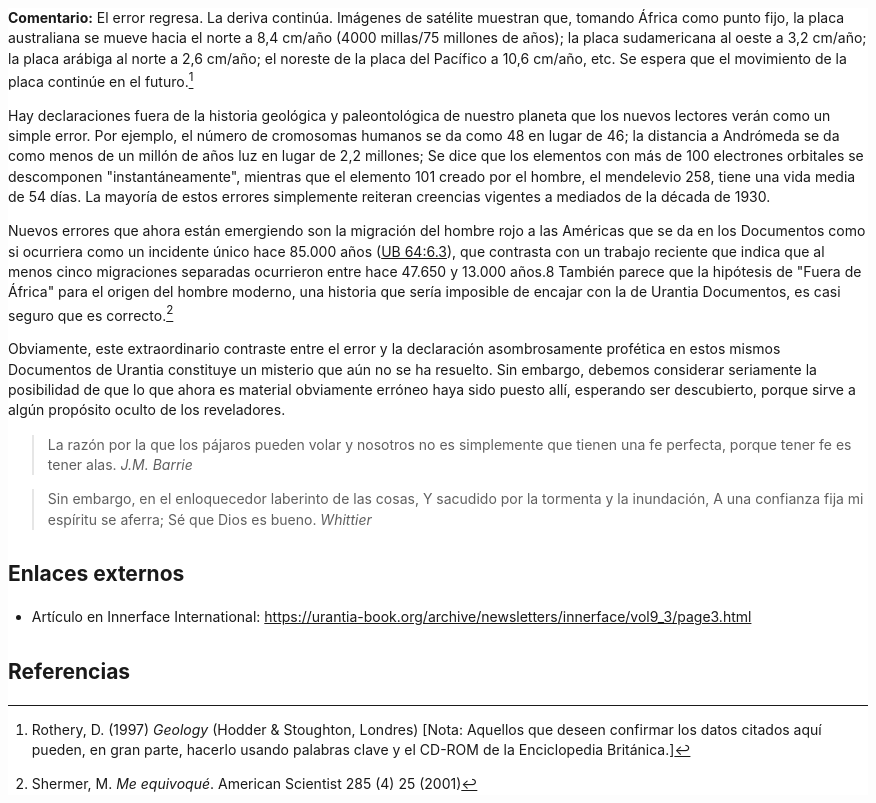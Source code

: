 **Comentario:** El error regresa. La deriva continúa. Imágenes de satélite muestran que, tomando África como punto fijo, la placa australiana se mueve hacia el norte a 8,4 cm/año (4000 millas/75 millones de años); la placa sudamericana al oeste a 3,2 cm/año; la placa arábiga al norte a 2,6 cm/año; el noreste de la placa del Pacífico a 10,6 cm/año, etc. Se espera que el movimiento de la placa continúe en el futuro.[^10]

Hay declaraciones fuera de la historia geológica y paleontológica de nuestro planeta que los nuevos lectores verán como un simple error. Por ejemplo, el número de cromosomas humanos se da como 48 en lugar de 46; la distancia a Andrómeda se da como menos de un millón de años luz en lugar de 2,2 millones; Se dice que los elementos con más de 100 electrones orbitales se descomponen "instantáneamente", mientras que el elemento 101 creado por el hombre, el mendelevio 258, tiene una vida media de 54 días. La mayoría de estos errores simplemente reiteran creencias vigentes a mediados de la década de 1930.

Nuevos errores que ahora están emergiendo son la migración del hombre rojo a las Américas que se da en los Documentos como si ocurriera como un incidente único hace 85.000 años ([UB 64:6.3](/en/The_Urantia_Book/64#p6_3)), que contrasta con un trabajo reciente que indica que al menos cinco migraciones separadas ocurrieron entre hace 47.650 y 13.000 años.8 También parece que la hipótesis de "Fuera de África" ​​para el origen del hombre moderno, una historia que sería imposible de encajar con la de Urantia Documentos, es casi seguro que es correcto.[^9]

Obviamente, este extraordinario contraste entre el error y la declaración asombrosamente profética en estos mismos Documentos de Urantia constituye un misterio que aún no se ha resuelto. Sin embargo, debemos considerar seriamente la posibilidad de que lo que ahora es material obviamente erróneo haya sido puesto allí, esperando ser descubierto, porque sirve a algún propósito oculto de los reveladores.

> La razón por la que los pájaros pueden volar y nosotros no es simplemente que tienen una fe perfecta, porque tener fe es tener alas.
> _J.M. Barrie_

> Sin embargo, en el enloquecedor laberinto de las cosas,
> Y sacudido por la tormenta y la inundación,
> A una confianza fija mi espíritu se aferra;
> Sé que Dios es bueno.
> _Whittier_

## Enlaces externos

- Artículo en Innerface International: https://urantia-book.org/archive/newsletters/innerface/vol9_3/page3.html

## Referencias

[^1]: Le Grand, H.E. _Continentes a la deriva y teorías cambiantes_. (Prensa de la Universidad de Cambridge, 1988)

[^2]: Dalziel, IWD Scientific American 272 (1) 38, 1995

[^3]: Ediciones del CD-ROM de la Enciclopedia Británica 1999-2001

[^4]: Delsemme, A.H. _Un argumento a favor del origen cométrico de la biosfera_. American Scientist 89:432-442, 2001; E.B. 2001

[^5]: Bain, R., Glasziou, K., Neibaur, M. y Wright, F. (1991) _El contenido científico de El libro de Urantia_. (BOML, Mason City, Iowa)

[^6]: Glasziou, K.(1997) _Ciencia, antropología y arqueología en El libro de Urantia_. (BOML, Iowa)

[^7]: Glasziou, K. _Una actualización de la ciencia, la antropología y la arqueología en El libro de Urantia_. [Innerface Internacional Vol.5, No. 7.](/es/article/Ken_Glasziou/Science_and_The_Urantia_Papers) (1998)

[^8]: Schurr, T.G. _ADN mitocondrial y el poblamiento del Nuevo Mundo_. American Scientist 88, (3) 246 (2000)

[^9]: Shermer, M. _Me equivoqué_. American Scientist 285 (4) 25 (2001)

[^10]: Rothery, D. (1997) _Geology_ (Hodder & Stoughton, Londres) [Nota: Aquellos que deseen confirmar los datos citados aquí pueden, en gran parte, hacerlo usando palabras clave y el CD-ROM de la Enciclopedia Británica.]